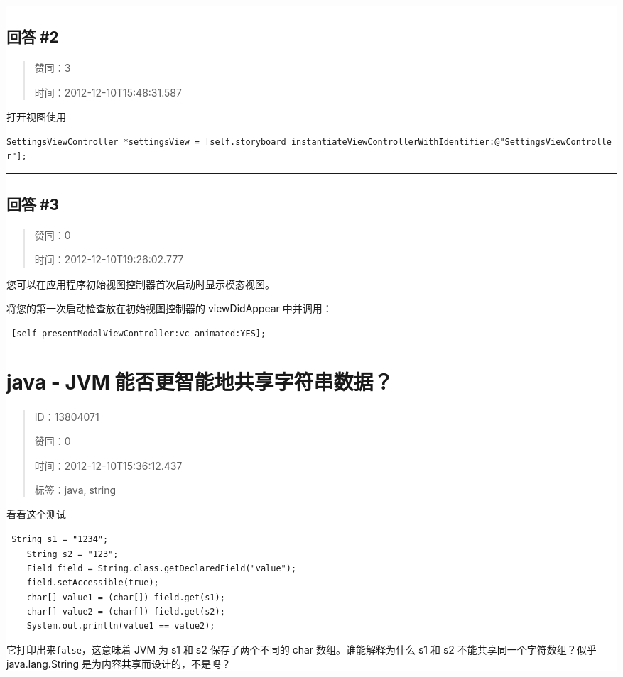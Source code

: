 * * *

## 回答 #2

> 赞同：3
> 
> 时间：2012-12-10T15:48:31.587

打开视图使用

```
SettingsViewController *settingsView = [self.storyboard instantiateViewControllerWithIdentifier:@"SettingsViewController"]; 
```

* * *

## 回答 #3

> 赞同：0
> 
> 时间：2012-12-10T19:26:02.777

您可以在应用程序初始视图控制器首次启动时显示模态视图。

将您的第一次启动检查放在初始视图控制器的 viewDidAppear 中并调用：

```
 [self presentModalViewController:vc animated:YES]; 
```

# java - JVM 能否更智能地共享字符串数据？

> ID：13804071
> 
> 赞同：0
> 
> 时间：2012-12-10T15:36:12.437
> 
> 标签：java, string

看看这个测试

```
 String s1 = "1234";
    String s2 = "123";
    Field field = String.class.getDeclaredField("value");
    field.setAccessible(true);
    char[] value1 = (char[]) field.get(s1);
    char[] value2 = (char[]) field.get(s2);
    System.out.println(value1 == value2); 
```

它打印出来`false`，这意味着 JVM 为 s1 和 s2 保存了两个不同的 char 数组。谁能解释为什么 s1 和 s2 不能共享同一个字符数组？似乎 java.lang.String 是为内容共享而设计的，不是吗？

